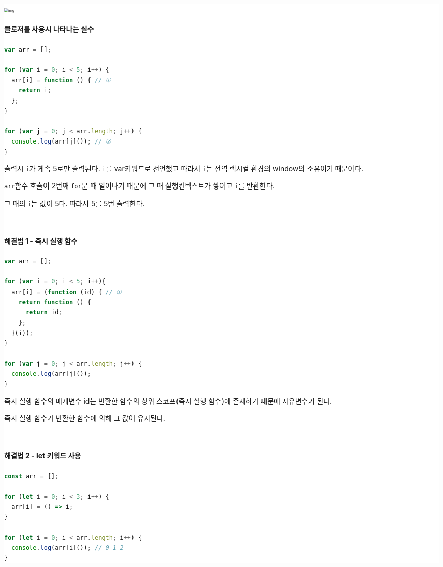 <img src="https://poiemaweb.com/assets/fs-images/23-10.png" alt="img" style="zoom:50%;" />

<br/>

#### 클로저를 사용시 나타나는 실수

~~~javascript
var arr = [];

for (var i = 0; i < 5; i++) {
  arr[i] = function () { // ①
    return i;
  };
}

for (var j = 0; j < arr.length; j++) {
  console.log(arr[j]()); // ②
}
~~~

출력시 `i`가 게속 5로만 출력된다. `i`를 var키워드로 선언했고 따라서 `i`는 전역 렉시컬 환경의 window의 소유이기 때문이다.

`arr`함수 호출이 2번째 `for`문 때 일어나기 때문에 그 때 실행컨텍스트가 쌓이고 `i`를 반환한다.

그 때의 `i`는 값이 5다.  따라서 5를 5번 출력한다.

<br/>

#### 해결법 1 - 즉시 실행 함수

~~~javascript
var arr = [];

for (var i = 0; i < 5; i++){
  arr[i] = (function (id) { // ①
    return function () {
      return id;
    };
  }(i));
}

for (var j = 0; j < arr.length; j++) {
  console.log(arr[j]());
}
~~~

즉시 실행 함수의 매개변수 id는 반환한 함수의 상위 스코프(즉시 실행 함수)에 존재하기 때문에 자유변수가 된다. 

즉시 실행 함수가 반환한 함수에 의해 그 값이 유지된다.

<br/>

#### 해결법 2 - let 키워드 사용

~~~javascript
const arr = [];

for (let i = 0; i < 3; i++) {
  arr[i] = () => i;
}

for (let i = 0; i < arr.length; i++) {
  console.log(arr[i]()); // 0 1 2
}
~~~
